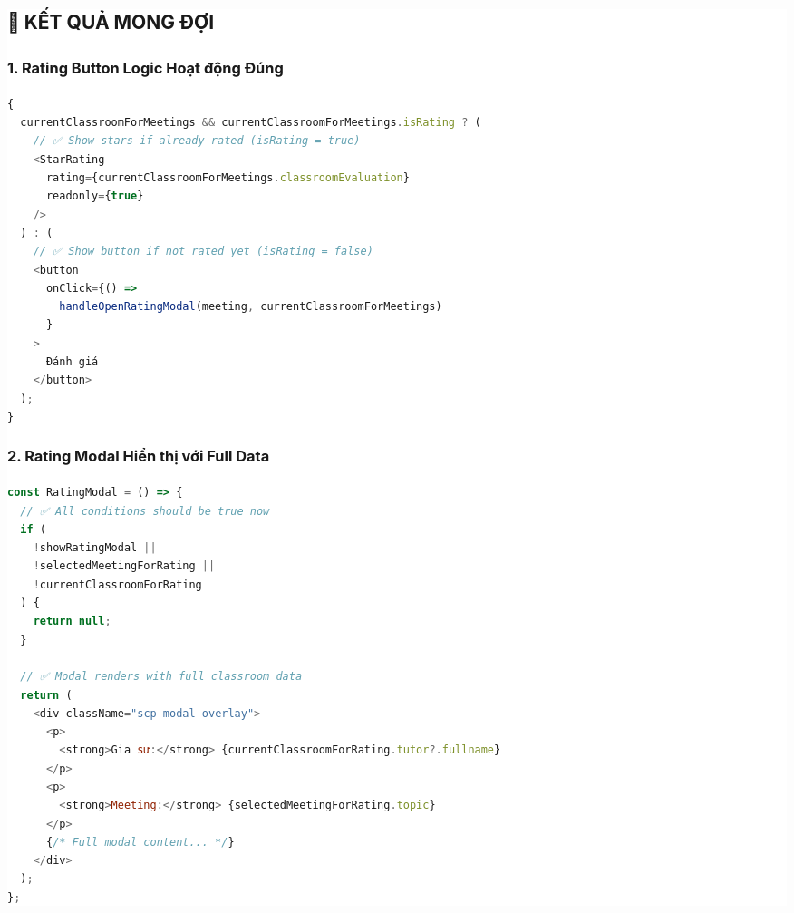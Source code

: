 ## 🎯 KẾT QUẢ MONG ĐỢI

### 1. Rating Button Logic Hoạt động Đúng

```javascript
{
  currentClassroomForMeetings && currentClassroomForMeetings.isRating ? (
    // ✅ Show stars if already rated (isRating = true)
    <StarRating
      rating={currentClassroomForMeetings.classroomEvaluation}
      readonly={true}
    />
  ) : (
    // ✅ Show button if not rated yet (isRating = false)
    <button
      onClick={() =>
        handleOpenRatingModal(meeting, currentClassroomForMeetings)
      }
    >
      Đánh giá
    </button>
  );
}
```

### 2. Rating Modal Hiển thị với Full Data

```javascript
const RatingModal = () => {
  // ✅ All conditions should be true now
  if (
    !showRatingModal ||
    !selectedMeetingForRating ||
    !currentClassroomForRating
  ) {
    return null;
  }

  // ✅ Modal renders with full classroom data
  return (
    <div className="scp-modal-overlay">
      <p>
        <strong>Gia sư:</strong> {currentClassroomForRating.tutor?.fullname}
      </p>
      <p>
        <strong>Meeting:</strong> {selectedMeetingForRating.topic}
      </p>
      {/* Full modal content... */}
    </div>
  );
};
```
